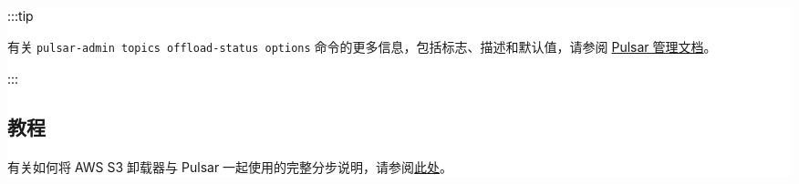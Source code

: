   :::tip

  有关 `pulsar-admin topics offload-status options` 命令的更多信息，包括标志、描述和默认值，请参阅 [Pulsar 管理文档](pathname:///reference/#/@pulsar:version_reference@/pulsar-admin/)。

  :::

## 教程

有关如何将 AWS S3 卸载器与 Pulsar 一起使用的完整分步说明，请参阅[此处](https://hub.streamnative.io/offloaders/aws-s3/2.5.1#usage)。